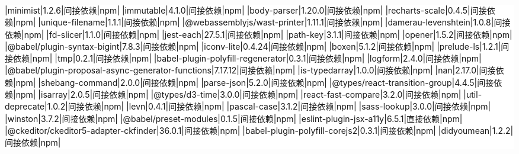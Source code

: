 |minimist|1.2.6|间接依赖|npm|
|immutable|4.1.0|间接依赖|npm|
|body-parser|1.20.0|间接依赖|npm|
|recharts-scale|0.4.5|间接依赖|npm|
|unique-filename|1.1.1|间接依赖|npm|
|@webassemblyjs/wast-printer|1.11.1|间接依赖|npm|
|damerau-levenshtein|1.0.8|间接依赖|npm|
|fd-slicer|1.1.0|间接依赖|npm|
|jest-each|27.5.1|间接依赖|npm|
|path-key|3.1.1|间接依赖|npm|
|opener|1.5.2|间接依赖|npm|
|@babel/plugin-syntax-bigint|7.8.3|间接依赖|npm|
|iconv-lite|0.4.24|间接依赖|npm|
|boxen|5.1.2|间接依赖|npm|
|prelude-ls|1.2.1|间接依赖|npm|
|tmp|0.2.1|间接依赖|npm|
|babel-plugin-polyfill-regenerator|0.3.1|间接依赖|npm|
|logform|2.4.0|间接依赖|npm|
|@babel/plugin-proposal-async-generator-functions|7.17.12|间接依赖|npm|
|is-typedarray|1.0.0|间接依赖|npm|
|nan|2.17.0|间接依赖|npm|
|shebang-command|2.0.0|间接依赖|npm|
|parse-json|5.2.0|间接依赖|npm|
|@types/react-transition-group|4.4.5|间接依赖|npm|
|isarray|2.0.5|间接依赖|npm|
|@types/d3-time|3.0.0|间接依赖|npm|
|react-fast-compare|3.2.0|间接依赖|npm|
|util-deprecate|1.0.2|间接依赖|npm|
|levn|0.4.1|间接依赖|npm|
|pascal-case|3.1.2|间接依赖|npm|
|sass-lookup|3.0.0|间接依赖|npm|
|winston|3.7.2|间接依赖|npm|
|@babel/preset-modules|0.1.5|间接依赖|npm|
|eslint-plugin-jsx-a11y|6.5.1|直接依赖|npm|
|@ckeditor/ckeditor5-adapter-ckfinder|36.0.1|间接依赖|npm|
|babel-plugin-polyfill-corejs2|0.3.1|间接依赖|npm|
|didyoumean|1.2.2|间接依赖|npm|